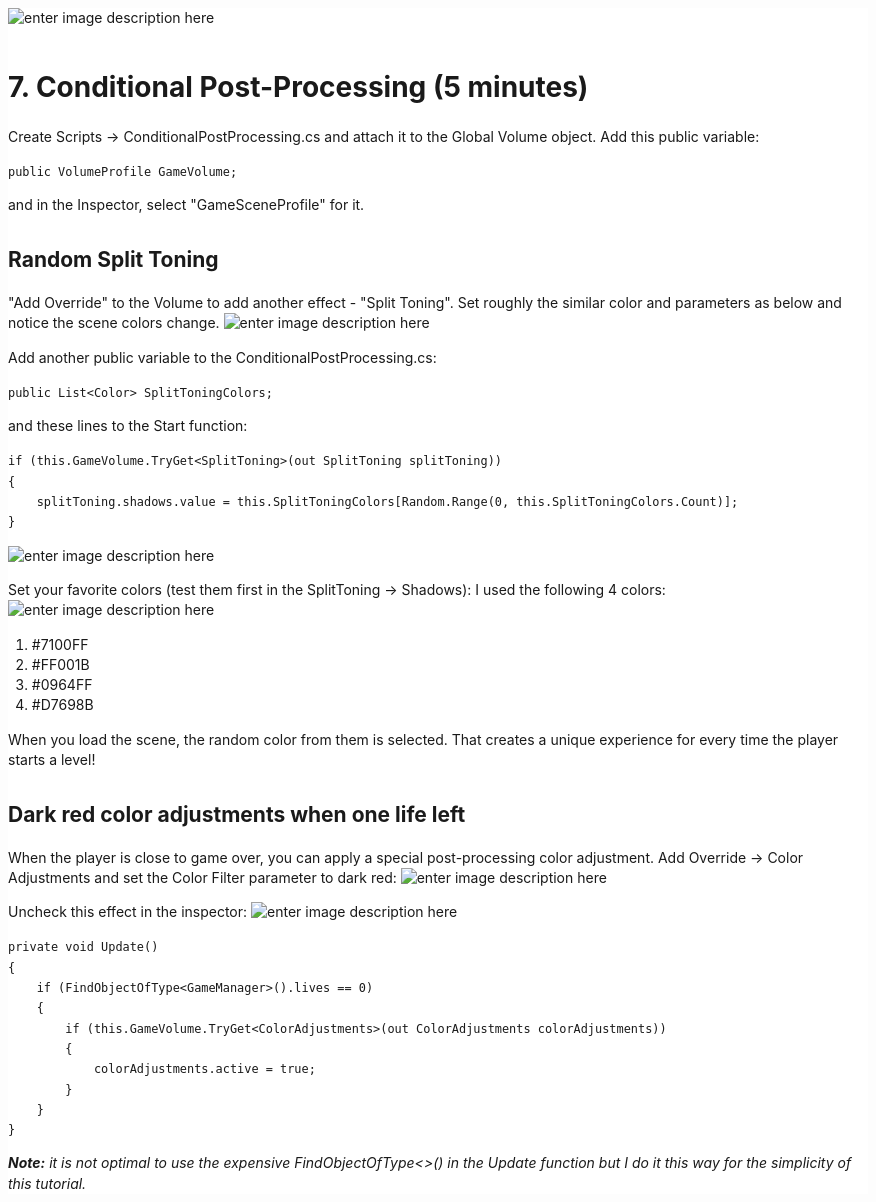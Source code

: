 ![enter image description here](https://i.imgur.com/LP5QfYs.png)


# 7. Conditional Post-Processing (5 minutes)

Create Scripts -> ConditionalPostProcessing.cs and attach it to the Global Volume object.
Add this public variable:

    public VolumeProfile GameVolume;
and in the Inspector, select "GameSceneProfile" for it.

## Random Split Toning
"Add Override" to the Volume to add another effect - "Split Toning". Set roughly the similar color and parameters as below and notice the scene colors change.
![enter image description here](https://i.imgur.com/RAt7I0n.png)

Add another public variable to the ConditionalPostProcessing.cs:

    public List<Color> SplitToningColors;

and these lines to the Start function:

    if (this.GameVolume.TryGet<SplitToning>(out SplitToning splitToning))
    {
        splitToning.shadows.value = this.SplitToningColors[Random.Range(0, this.SplitToningColors.Count)];
    }

![enter image description here](https://i.imgur.com/aQ5QQcY.png)

Set your favorite colors (test them first in the SplitToning -> Shadows):
I used the following 4 colors:
![enter image description here](https://i.imgur.com/5xth4Mn.png)

 1. #7100FF
 2. #FF001B
 3. #0964FF
 4. #D7698B

When you load the scene, the random color from them is selected. That creates a unique experience for every time the player starts a level!

## Dark red color adjustments when one life left

When the player is close to game over, you can apply a special post-processing color adjustment.
Add Override -> Color Adjustments and set the Color Filter parameter to dark red:
![enter image description here](https://i.imgur.com/X3VtS2e.png)

Uncheck this effect in the inspector:
![enter image description here](https://i.imgur.com/ZOarwtf.png)

    private void Update()
    {
        if (FindObjectOfType<GameManager>().lives == 0)
        {
            if (this.GameVolume.TryGet<ColorAdjustments>(out ColorAdjustments colorAdjustments))
            {
                colorAdjustments.active = true;
            }
        }
    }
***Note:** it is not optimal to use the expensive FindObjectOfType<>() in the Update function but I do it this way for the simplicity of this tutorial.*
